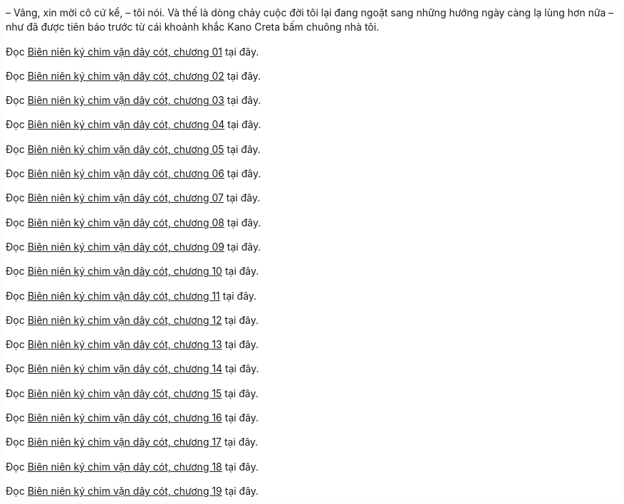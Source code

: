– Vâng, xin mời cô cứ kể, – tôi nói. Và thế là dòng chảy cuộc đời tôi lại đang ngoặt sang những hướng ngày càng lạ lùng hơn nữa – như đã được tiên báo trước từ cái khoảnh khắc Kano Creta bấm chuông nhà tôi.

Đọc [Biên niên ký chim vặn dây cót, chương 01](https://nhavantuonglai.com/article/haruki-murakami-bien-nien-ky-chim-van-day-cot-chuong-01) tại đây.

Đọc [Biên niên ký chim vặn dây cót, chương 02](https://nhavantuonglai.com/article/haruki-murakami-bien-nien-ky-chim-van-day-cot-chuong-02) tại đây.

Đọc [Biên niên ký chim vặn dây cót, chương 03](https://nhavantuonglai.com/article/haruki-murakami-bien-nien-ky-chim-van-day-cot-chuong-03) tại đây.

Đọc [Biên niên ký chim vặn dây cót, chương 04](https://nhavantuonglai.com/article/haruki-murakami-bien-nien-ky-chim-van-day-cot-chuong-04) tại đây.

Đọc [Biên niên ký chim vặn dây cót, chương 05](https://nhavantuonglai.com/article/haruki-murakami-bien-nien-ky-chim-van-day-cot-chuong-05) tại đây.

Đọc [Biên niên ký chim vặn dây cót, chương 06](https://nhavantuonglai.com/article/haruki-murakami-bien-nien-ky-chim-van-day-cot-chuong-06) tại đây.

Đọc [Biên niên ký chim vặn dây cót, chương 07](https://nhavantuonglai.com/article/haruki-murakami-bien-nien-ky-chim-van-day-cot-chuong-07) tại đây.

Đọc [Biên niên ký chim vặn dây cót, chương 08](https://nhavantuonglai.com/article/haruki-murakami-bien-nien-ky-chim-van-day-cot-chuong-08) tại đây.

Đọc [Biên niên ký chim vặn dây cót, chương 09](https://nhavantuonglai.com/article/haruki-murakami-bien-nien-ky-chim-van-day-cot-chuong-09) tại đây.

Đọc [Biên niên ký chim vặn dây cót, chương 10](https://nhavantuonglai.com/article/haruki-murakami-bien-nien-ky-chim-van-day-cot-chuong-10) tại đây.

Đọc [Biên niên ký chim vặn dây cót, chương 11](https://nhavantuonglai.com/article/haruki-murakami-bien-nien-ky-chim-van-day-cot-chuong-11) tại đây.

Đọc [Biên niên ký chim vặn dây cót, chương 12](https://nhavantuonglai.com/article/haruki-murakami-bien-nien-ky-chim-van-day-cot-chuong-12) tại đây.

Đọc [Biên niên ký chim vặn dây cót, chương 13](https://nhavantuonglai.com/article/haruki-murakami-bien-nien-ky-chim-van-day-cot-chuong-13) tại đây.

Đọc [Biên niên ký chim vặn dây cót, chương 14](https://nhavantuonglai.com/article/haruki-murakami-bien-nien-ky-chim-van-day-cot-chuong-14) tại đây.

Đọc [Biên niên ký chim vặn dây cót, chương 15](https://nhavantuonglai.com/article/haruki-murakami-bien-nien-ky-chim-van-day-cot-chuong-15) tại đây.

Đọc [Biên niên ký chim vặn dây cót, chương 16](https://nhavantuonglai.com/article/haruki-murakami-bien-nien-ky-chim-van-day-cot-chuong-16) tại đây.

Đọc [Biên niên ký chim vặn dây cót, chương 17](https://nhavantuonglai.com/article/haruki-murakami-bien-nien-ky-chim-van-day-cot-chuong-17) tại đây.

Đọc [Biên niên ký chim vặn dây cót, chương 18](https://nhavantuonglai.com/article/haruki-murakami-bien-nien-ky-chim-van-day-cot-chuong-18) tại đây.

Đọc [Biên niên ký chim vặn dây cót, chương 19](https://nhavantuonglai.com/article/haruki-murakami-bien-nien-ky-chim-van-day-cot-chuong-19) tại đây.
